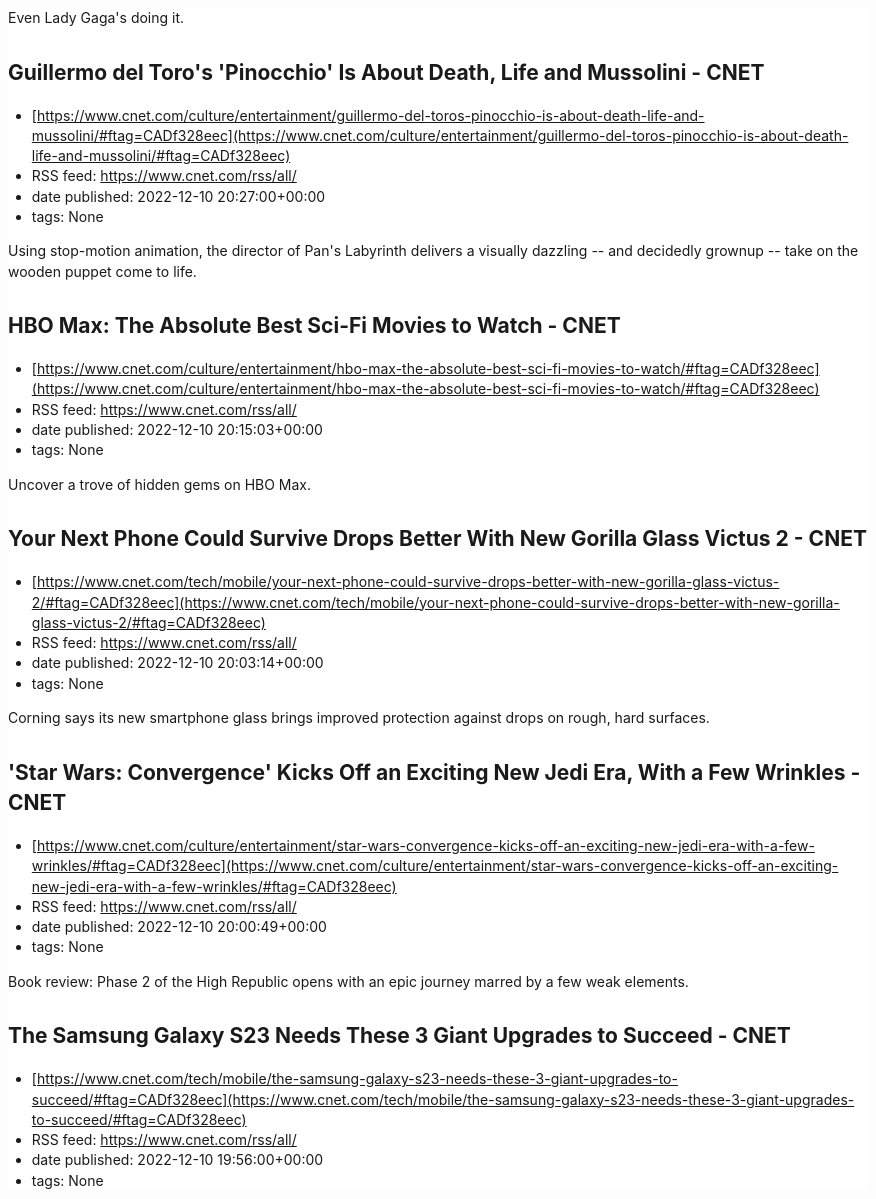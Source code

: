 Even Lady Gaga's doing it.

## Guillermo del Toro's 'Pinocchio' Is About Death, Life and Mussolini     - CNET
 - [https://www.cnet.com/culture/entertainment/guillermo-del-toros-pinocchio-is-about-death-life-and-mussolini/#ftag=CADf328eec](https://www.cnet.com/culture/entertainment/guillermo-del-toros-pinocchio-is-about-death-life-and-mussolini/#ftag=CADf328eec)
 - RSS feed: https://www.cnet.com/rss/all/
 - date published: 2022-12-10 20:27:00+00:00
 - tags: None

Using stop-motion animation, the director of Pan's Labyrinth delivers a visually dazzling -- and decidedly grownup -- take on the wooden puppet come to life.

## HBO Max: The Absolute Best Sci-Fi Movies to Watch     - CNET
 - [https://www.cnet.com/culture/entertainment/hbo-max-the-absolute-best-sci-fi-movies-to-watch/#ftag=CADf328eec](https://www.cnet.com/culture/entertainment/hbo-max-the-absolute-best-sci-fi-movies-to-watch/#ftag=CADf328eec)
 - RSS feed: https://www.cnet.com/rss/all/
 - date published: 2022-12-10 20:15:03+00:00
 - tags: None

Uncover a trove of hidden gems on HBO Max.

## Your Next Phone Could Survive Drops Better With New Gorilla Glass Victus 2     - CNET
 - [https://www.cnet.com/tech/mobile/your-next-phone-could-survive-drops-better-with-new-gorilla-glass-victus-2/#ftag=CADf328eec](https://www.cnet.com/tech/mobile/your-next-phone-could-survive-drops-better-with-new-gorilla-glass-victus-2/#ftag=CADf328eec)
 - RSS feed: https://www.cnet.com/rss/all/
 - date published: 2022-12-10 20:03:14+00:00
 - tags: None

Corning says its new smartphone glass brings improved protection against drops on rough, hard surfaces.

## 'Star Wars: Convergence' Kicks Off an Exciting New Jedi Era, With a Few Wrinkles     - CNET
 - [https://www.cnet.com/culture/entertainment/star-wars-convergence-kicks-off-an-exciting-new-jedi-era-with-a-few-wrinkles/#ftag=CADf328eec](https://www.cnet.com/culture/entertainment/star-wars-convergence-kicks-off-an-exciting-new-jedi-era-with-a-few-wrinkles/#ftag=CADf328eec)
 - RSS feed: https://www.cnet.com/rss/all/
 - date published: 2022-12-10 20:00:49+00:00
 - tags: None

Book review: Phase 2 of the High Republic opens with an epic journey marred by a few weak elements.

## The Samsung Galaxy S23 Needs These 3 Giant Upgrades to Succeed     - CNET
 - [https://www.cnet.com/tech/mobile/the-samsung-galaxy-s23-needs-these-3-giant-upgrades-to-succeed/#ftag=CADf328eec](https://www.cnet.com/tech/mobile/the-samsung-galaxy-s23-needs-these-3-giant-upgrades-to-succeed/#ftag=CADf328eec)
 - RSS feed: https://www.cnet.com/rss/all/
 - date published: 2022-12-10 19:56:00+00:00
 - tags: None
